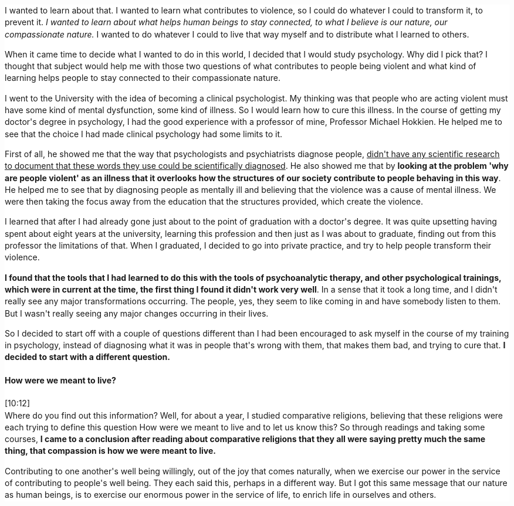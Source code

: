 I wanted to learn about that. I wanted to learn what contributes to violence, so I could do whatever I could to transform it, to prevent it. *I wanted to learn about what helps human beings to stay connected, to what I believe is our nature, our compassionate nature.* I wanted to do whatever I could to live that way myself and to distribute what I learned to others. 

When it came time to decide what I wanted to do in this world, I decided that I would study psychology. Why did I pick that? I thought that subject would help me with those two questions of what contributes to people being violent and what kind of learning helps people to stay connected to their compassionate nature.

I went to the University with the idea of becoming a clinical psychologist. My thinking was that people who are acting violent must have some kind of mental dysfunction, some kind of illness. So I would learn how to cure this illness. In the course of getting my doctor's degree in psychology, I had the good experience with a professor of mine, Professor Michael Hokkien. He helped me to see that the choice I had made clinical psychology had some limits to it. 

First of all, he showed me that the way that psychologists and psychiatrists diagnose people, [didn't have any scientific research to document that these words they use could be scientifically diagnosed](https://www.technologynetworks.com/neuroscience/news/psychiatric-diagnoses-found-to-be-scientifically-meaningless-321555). He also showed me that by **looking at the problem 'why are people violent' as an illness that it overlooks how the structures of our society contribute to people behaving in this way**. He helped me to see that by diagnosing people as mentally ill and believing that the violence was a cause of mental illness. We were then taking the focus away from the education that the structures provided, which create the violence. 

I learned that after I had already gone just about to the point of graduation with a doctor's degree. It was quite upsetting having spent about eight years at the university, learning this profession and then just as I was about to graduate, finding out from this professor the limitations of that. When I graduated, I decided to go into private practice, and try to help people transform their violence.

**I found that the tools that I had learned to do this with the tools of psychoanalytic therapy, and other psychological trainings, which were in current at the time, the first thing I found it didn't work very well**. In a sense that it took a long time, and I didn't really see any major transformations occurring. The people, yes, they seem to like coming in and have somebody listen to them. But I wasn't really seeing any major changes occurring in their lives.

So I decided to start off with a couple of questions different than I had been encouraged to ask myself in the course of my training in psychology, instead of diagnosing what it was in people that's wrong with them, that makes them bad, and trying to cure that. **I decided to start with a different question.**

#### How were we meant to live?

[10:12]  
Where do you find out this information? Well, for about a year, I studied comparative religions, believing that these religions were each trying to define this question How were we meant to live and to let us know this? So through readings and taking some courses, **I came to a conclusion after reading about comparative religions that they all were saying pretty much the same thing, that compassion is how we were meant to live.** 

Contributing to one another's well being willingly, out of the joy that comes naturally, when we exercise our power in the service of contributing to people's well being. They each said this, perhaps in a different way. But I got this same message that our nature as human beings, is to exercise our enormous power in the service of life, to enrich life in ourselves and others. 
